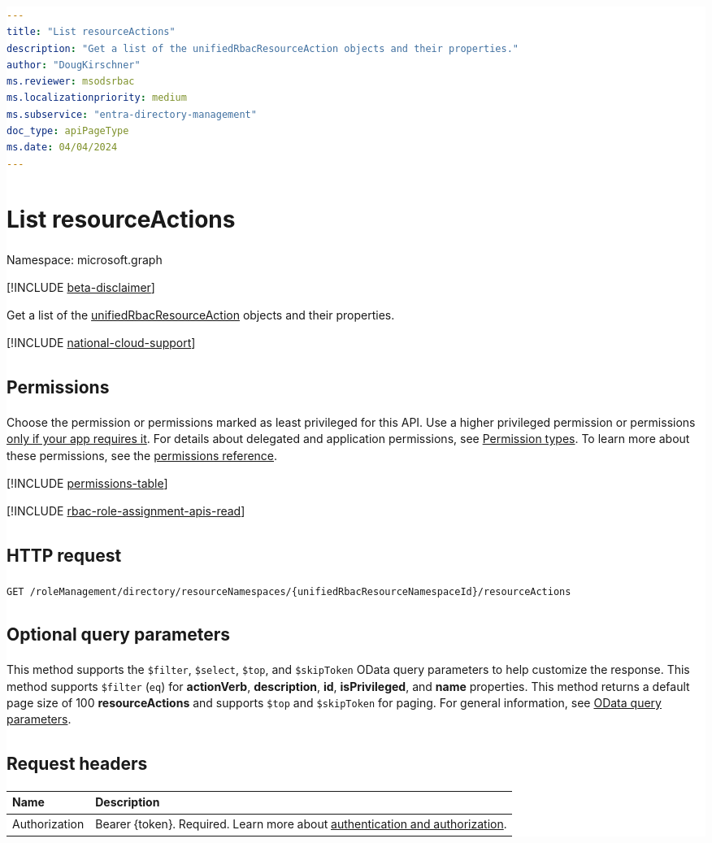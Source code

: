 ```yaml
---
title: "List resourceActions"
description: "Get a list of the unifiedRbacResourceAction objects and their properties."
author: "DougKirschner"
ms.reviewer: msodsrbac
ms.localizationpriority: medium
ms.subservice: "entra-directory-management"
doc_type: apiPageType
ms.date: 04/04/2024
---
```


# List resourceActions
Namespace: microsoft.graph

[!INCLUDE [beta-disclaimer](../../includes/beta-disclaimer.md)]

Get a list of the [unifiedRbacResourceAction](../resources/unifiedrbacresourceaction.md) objects and their properties.

[!INCLUDE [national-cloud-support](../../includes/all-clouds.md)]

## Permissions
Choose the permission or permissions marked as least privileged for this API. Use a higher privileged permission or permissions [only if your app requires it](/graph/permissions-overview#best-practices-for-using-microsoft-graph-permissions). For details about delegated and application permissions, see [Permission types](/graph/permissions-overview#permission-types). To learn more about these permissions, see the [permissions reference](/graph/permissions-reference).


[!INCLUDE [permissions-table](../includes/permissions/unifiedrbacresourcenamespace-list-resourceactions-permissions.md)]

[!INCLUDE [rbac-role-assignment-apis-read](../includes/rbac-for-apis/rbac-role-assignment-apis-read.md)]

## HTTP request


```http
GET /roleManagement/directory/resourceNamespaces/{unifiedRbacResourceNamespaceId}/resourceActions
```

## Optional query parameters
This method supports the `$filter`, `$select`, `$top`, and `$skipToken` OData query parameters to help customize the response. This method supports `$filter` (`eq`) for **actionVerb**, **description**, **id**, **isPrivileged**, and **name** properties. This method returns a default page size of 100 **resourceActions** and supports `$top` and `$skipToken` for paging. For general information, see [OData query parameters](/graph/query-parameters).

## Request headers
|Name|Description|
|:---|:---|
|Authorization|Bearer {token}. Required. Learn more about [authentication and authorization](/graph/auth/auth-concepts).|
